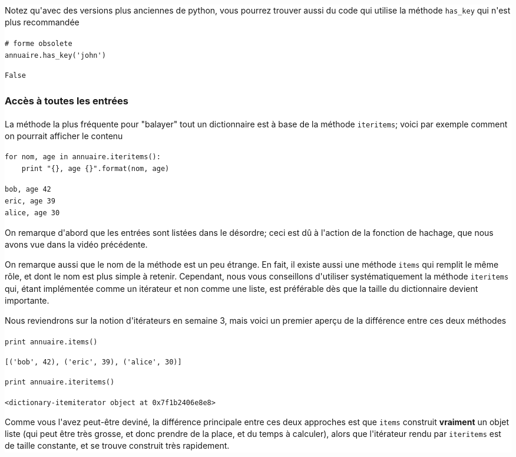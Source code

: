 Notez qu'avec des versions plus anciennes de python, vous pourrez trouver aussi du code qui utilise la méthode `has_key` qui n'est plus recommandée


```
# forme obsolete
annuaire.has_key('john')
```




    False



### Accès à toutes les entrées

La méthode la plus fréquente pour "balayer" tout un dictionnaire est à base de la méthode `iteritems`; voici par exemple comment on pourrait afficher le contenu


```
for nom, age in annuaire.iteritems():
    print "{}, age {}".format(nom, age)
```

    bob, age 42
    eric, age 39
    alice, age 30


On remarque d'abord que les entrées sont listées dans le désordre; ceci est dû à l'action de la fonction de hachage, que nous avons vue dans la vidéo précédente.

On remarque aussi que le nom de la méthode est un peu étrange. En fait, il existe aussi une méthode `items` qui remplit le même rôle, et dont le nom est plus simple à retenir. Cependant, nous vous conseillons d'utiliser systématiquement la méthode `iteritems` qui, étant implémentée comme un itérateur et non comme une liste, est préférable dès que la taille du dictionnaire devient importante.

Nous reviendrons sur la notion d'itérateurs en semaine 3, mais voici un premier aperçu de la différence entre ces deux méthodes


```
print annuaire.items()
```

    [('bob', 42), ('eric', 39), ('alice', 30)]



```
print annuaire.iteritems()
```

    <dictionary-itemiterator object at 0x7f1b2406e8e8>


Comme vous l'avez peut-être deviné, la différence principale entre ces deux approches est que `items` construit **vraiment** un objet liste (qui peut être très grosse, et donc prendre de la place, et du temps à calculer), alors que l'itérateur rendu par `iteritems` est de taille constante, et se trouve construit très rapidement.
